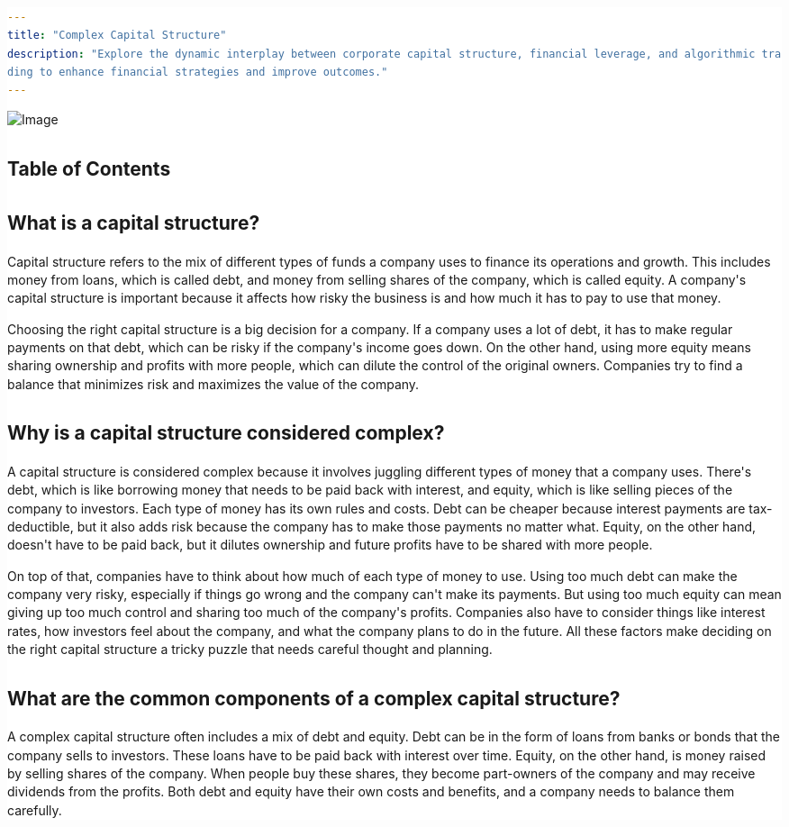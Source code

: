 ```yaml
---
title: "Complex Capital Structure"
description: "Explore the dynamic interplay between corporate capital structure, financial leverage, and algorithmic trading to enhance financial strategies and improve outcomes."
---
```



![Image](images/1.jpeg)

## Table of Contents

## What is a capital structure?

Capital structure refers to the mix of different types of funds a company uses to finance its operations and growth. This includes money from loans, which is called debt, and money from selling shares of the company, which is called equity. A company's capital structure is important because it affects how risky the business is and how much it has to pay to use that money.

Choosing the right capital structure is a big decision for a company. If a company uses a lot of debt, it has to make regular payments on that debt, which can be risky if the company's income goes down. On the other hand, using more equity means sharing ownership and profits with more people, which can dilute the control of the original owners. Companies try to find a balance that minimizes risk and maximizes the value of the company.

## Why is a capital structure considered complex?

A capital structure is considered complex because it involves juggling different types of money that a company uses. There's debt, which is like borrowing money that needs to be paid back with interest, and equity, which is like selling pieces of the company to investors. Each type of money has its own rules and costs. Debt can be cheaper because interest payments are tax-deductible, but it also adds risk because the company has to make those payments no matter what. Equity, on the other hand, doesn't have to be paid back, but it dilutes ownership and future profits have to be shared with more people.

On top of that, companies have to think about how much of each type of money to use. Using too much debt can make the company very risky, especially if things go wrong and the company can't make its payments. But using too much equity can mean giving up too much control and sharing too much of the company's profits. Companies also have to consider things like interest rates, how investors feel about the company, and what the company plans to do in the future. All these factors make deciding on the right capital structure a tricky puzzle that needs careful thought and planning.

## What are the common components of a complex capital structure?

A complex capital structure often includes a mix of debt and equity. Debt can be in the form of loans from banks or bonds that the company sells to investors. These loans have to be paid back with interest over time. Equity, on the other hand, is money raised by selling shares of the company. When people buy these shares, they become part-owners of the company and may receive dividends from the profits. Both debt and equity have their own costs and benefits, and a company needs to balance them carefully.
